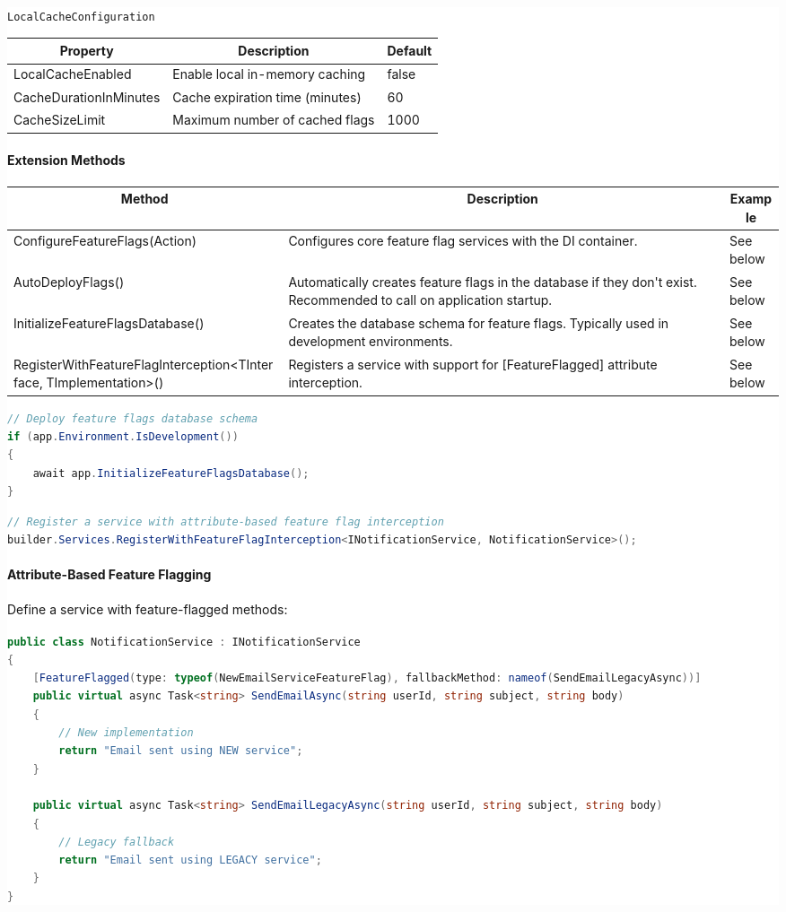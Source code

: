 
`LocalCacheConfiguration`

| Property | Description | Default | 
|----------|-------------|---------| 
| LocalCacheEnabled | Enable local in-memory caching | false | 
| CacheDurationInMinutes | Cache expiration time (minutes) | 60 | 
| CacheSizeLimit | Maximum number of cached flags | 1000 |

#### Extension Methods

| Method | Description | Example |
|--------|-------------|---------|
| ConfigureFeatureFlags(Action<PropelConfiguration>) | Configures core feature flag services with the DI container. | See below |
| AutoDeployFlags() | Automatically creates feature flags in the database if they don't exist. Recommended to call on application startup. | See below |
| InitializeFeatureFlagsDatabase() | Creates the database schema for feature flags. Typically used in development environments. | See below |
| RegisterWithFeatureFlagInterception<TInterface, TImplementation>() | Registers a service with support for [FeatureFlagged] attribute interception. | See below |

```csharp
// Deploy feature flags database schema
if (app.Environment.IsDevelopment())
{
    await app.InitializeFeatureFlagsDatabase();
}
```

```csharp
// Register a service with attribute-based feature flag interception
builder.Services.RegisterWithFeatureFlagInterception<INotificationService, NotificationService>();
```

#### Attribute-Based Feature Flagging

Define a service with feature-flagged methods:
```csharp
public class NotificationService : INotificationService
{
    [FeatureFlagged(type: typeof(NewEmailServiceFeatureFlag), fallbackMethod: nameof(SendEmailLegacyAsync))]
    public virtual async Task<string> SendEmailAsync(string userId, string subject, string body)
    {
        // New implementation
        return "Email sent using NEW service";
    }

    public virtual async Task<string> SendEmailLegacyAsync(string userId, string subject, string body)
    {
        // Legacy fallback
        return "Email sent using LEGACY service";
    }
}
```
